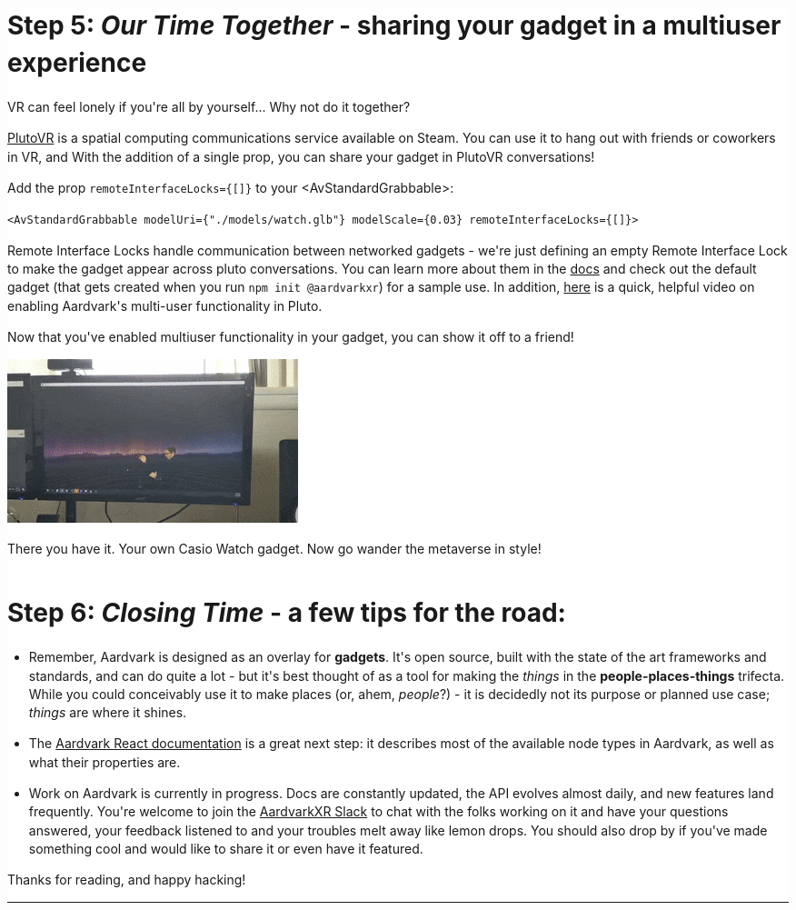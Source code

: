 
# Step 5: _Our Time Together_ - sharing your gadget in a multiuser experience

VR can feel lonely if you're all by yourself... Why not do it together?

[PlutoVR](https://www.plutovr.com/) is a spatial computing communications service available on Steam. You can use it to hang out with friends or coworkers in VR, and With the addition of a single prop, you can share your gadget in PlutoVR conversations! 

Add the prop `remoteInterfaceLocks={[]}` to your \<AvStandardGrabbable>:

```tsx
<AvStandardGrabbable modelUri={"./models/watch.glb"} modelScale={0.03} remoteInterfaceLocks={[]}>
```
Remote Interface Locks handle communication between networked gadgets - we're just defining an empty Remote Interface Lock to make the gadget appear across pluto conversations. You can learn more about them in the [docs](https://aardvarkxr.github.io/aardvark/aardvark-react/interfaces/_aardvark_standard_grabbable_.standardgrabbableprops.html#remoteinterfacelocks) and check out the default gadget (that gets created when you run `npm init @aardvarkxr`) for a sample use. In addition, [here](https://www.youtube.com/watch?v=SbX-fNB0SDc&list=PLQwVroDuDCRvbc04RzgSeJqTMUDB6L4J3&index=5&ab_channel=MichaelBoone) is a quick, helpful video on enabling Aardvark's multi-user functionality in Pluto.


Now that you've enabled multiuser functionality in your gadget, you can show it off to a friend!

![multiuser-opt.gif](./media/multiuser-opt.gif)


There you have it. Your own Casio Watch gadget. Now go wander the metaverse in style!

# Step 6: _Closing Time_ - a few tips for the road:

- Remember, Aardvark is designed as an overlay for **gadgets**. It's open source, built with the state of the art frameworks and standards, and can do quite a lot - but it's best thought of as a tool for making the _things_ in the **people-places-things** trifecta. While you could conceivably use it to make places (or, ahem, _people_?) - it is decidedly not its purpose or planned use case; _things_ are where it shines.
- The [Aardvark React documentation](https://aardvarkxr.github.io/aardvark/aardvark-react/) is a great next step: it describes most of the available node types in Aardvark, as well as what their properties are.

- Work on Aardvark is currently in progress. Docs are constantly updated, the API evolves almost daily, and new features land frequently. You're welcome to join the [AardvarkXR Slack](aardvarkxr.slack.com) to chat with the folks working on it and have your questions answered, your feedback listened to and your troubles melt away like lemon drops. You should also drop by if you've made something cool and would like to share it or even have it featured.

Thanks for reading, and happy hacking!

---
